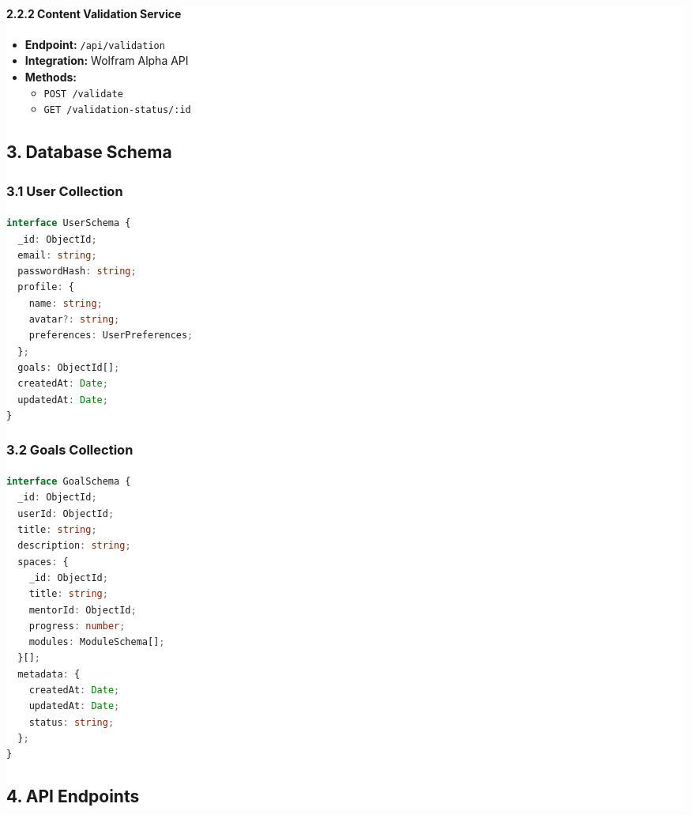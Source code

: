 #### 2.2.2 Content Validation Service
- **Endpoint:** `/api/validation`
- **Integration:** Wolfram Alpha API
- **Methods:**
  - `POST /validate`
  - `GET /validation-status/:id`

## 3. Database Schema

### 3.1 User Collection
```typescript
interface UserSchema {
  _id: ObjectId;
  email: string;
  passwordHash: string;
  profile: {
    name: string;
    avatar?: string;
    preferences: UserPreferences;
  };
  goals: ObjectId[];
  createdAt: Date;
  updatedAt: Date;
}
```

### 3.2 Goals Collection
```typescript
interface GoalSchema {
  _id: ObjectId;
  userId: ObjectId;
  title: string;
  description: string;
  spaces: {
    _id: ObjectId;
    title: string;
    mentorId: ObjectId;
    progress: number;
    modules: ModuleSchema[];
  }[];
  metadata: {
    createdAt: Date;
    updatedAt: Date;
    status: string;
  };
}
```

## 4. API Endpoints
